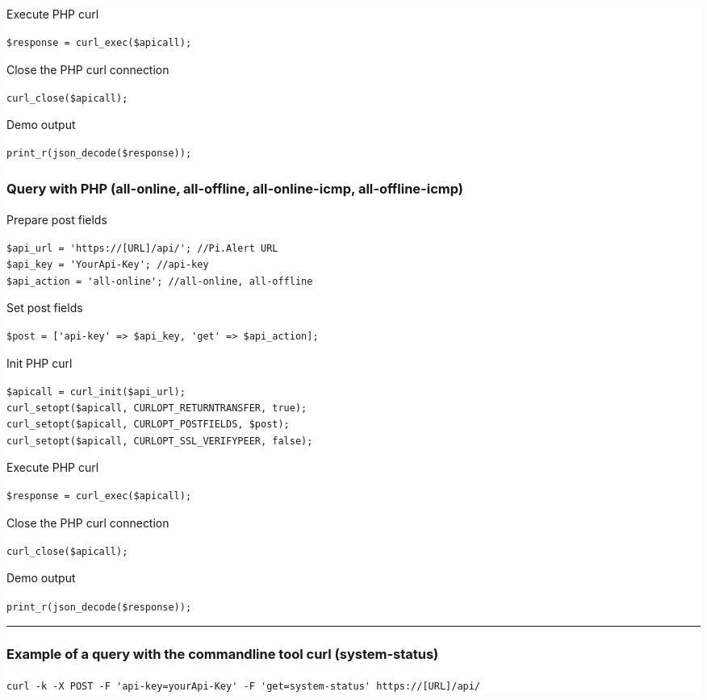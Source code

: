 Execute PHP curl
```
$response = curl_exec($apicall);
```

Close the PHP curl connection
```
curl_close($apicall);
```

Demo output
```
print_r(json_decode($response));
```

### Query with PHP (all-online, all-offline, all-online-icmp, all-offline-icmp)

Prepare post fields
```
$api_url = 'https://[URL]/api/'; //Pi.Alert URL
$api_key = 'YourApi-Key'; //api-key
$api_action = 'all-online'; //all-online, all-offline
```

Set post fields
```
$post = ['api-key' => $api_key, 'get' => $api_action];
```

Init PHP curl
```
$apicall = curl_init($api_url);
curl_setopt($apicall, CURLOPT_RETURNTRANSFER, true);
curl_setopt($apicall, CURLOPT_POSTFIELDS, $post);
curl_setopt($apicall, CURLOPT_SSL_VERIFYPEER, false);
```

Execute PHP curl
```
$response = curl_exec($apicall);
```

Close the PHP curl connection
```
curl_close($apicall);
```

Demo output
```
print_r(json_decode($response));
```
<hr>

### Example of a query with the commandline tool curl (system-status)
```
curl -k -X POST -F 'api-key=yourApi-Key' -F 'get=system-status' https://[URL]/api/
```


[pialert_card]:    /docs/img/pialert_card.png       "pialert_card.png"
